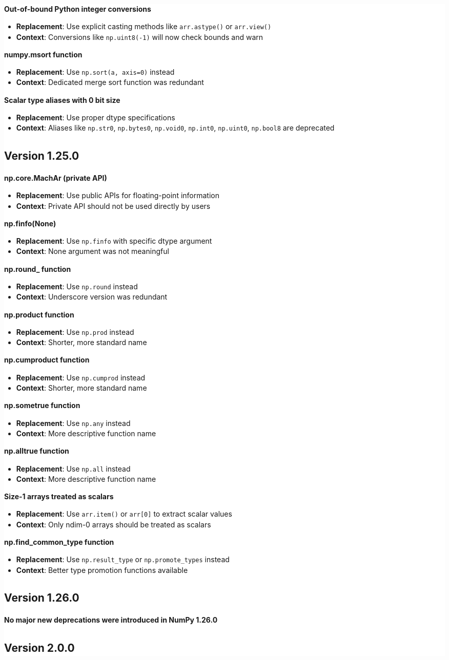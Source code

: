 **Out-of-bound Python integer conversions**
- **Replacement**: Use explicit casting methods like `arr.astype()` or `arr.view()`
- **Context**: Conversions like `np.uint8(-1)` will now check bounds and warn

**numpy.msort function**
- **Replacement**: Use `np.sort(a, axis=0)` instead
- **Context**: Dedicated merge sort function was redundant

**Scalar type aliases with 0 bit size**
- **Replacement**: Use proper dtype specifications
- **Context**: Aliases like `np.str0`, `np.bytes0`, `np.void0`, `np.int0`, `np.uint0`, `np.bool8` are deprecated

## Version 1.25.0

**np.core.MachAr (private API)**
- **Replacement**: Use public APIs for floating-point information
- **Context**: Private API should not be used directly by users

**np.finfo(None)**
- **Replacement**: Use `np.finfo` with specific dtype argument
- **Context**: None argument was not meaningful

**np.round_ function**
- **Replacement**: Use `np.round` instead
- **Context**: Underscore version was redundant

**np.product function**
- **Replacement**: Use `np.prod` instead
- **Context**: Shorter, more standard name

**np.cumproduct function**
- **Replacement**: Use `np.cumprod` instead
- **Context**: Shorter, more standard name

**np.sometrue function**
- **Replacement**: Use `np.any` instead
- **Context**: More descriptive function name

**np.alltrue function**
- **Replacement**: Use `np.all` instead
- **Context**: More descriptive function name

**Size-1 arrays treated as scalars**
- **Replacement**: Use `arr.item()` or `arr[0]` to extract scalar values
- **Context**: Only ndim-0 arrays should be treated as scalars

**np.find_common_type function**
- **Replacement**: Use `np.result_type` or `np.promote_types` instead
- **Context**: Better type promotion functions available

## Version 1.26.0

**No major new deprecations were introduced in NumPy 1.26.0**

## Version 2.0.0
